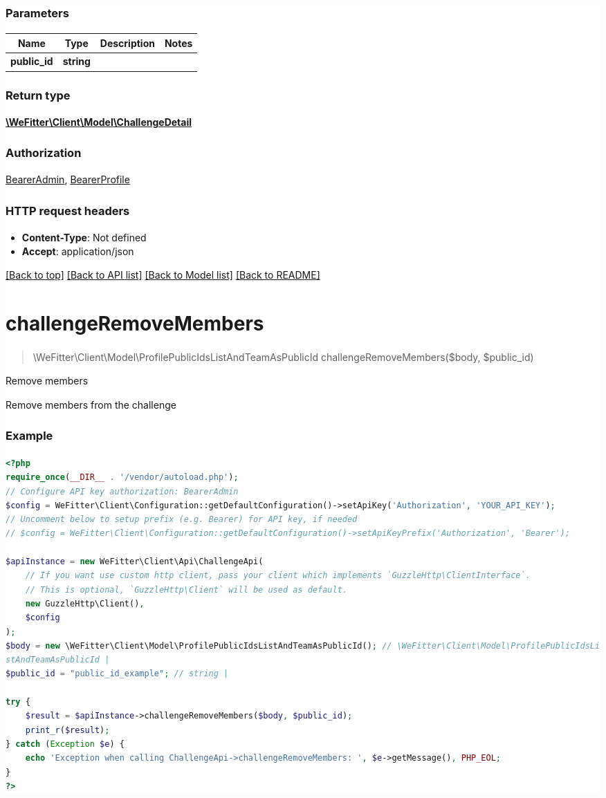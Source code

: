 ### Parameters

Name | Type | Description  | Notes
------------- | ------------- | ------------- | -------------
 **public_id** | **string**|  |

### Return type

[**\WeFitter\Client\Model\ChallengeDetail**](../Model/ChallengeDetail.md)

### Authorization

[BearerAdmin](../../README.md#BearerAdmin), [BearerProfile](../../README.md#BearerProfile)

### HTTP request headers

 - **Content-Type**: Not defined
 - **Accept**: application/json

[[Back to top]](#) [[Back to API list]](../../README.md#documentation-for-api-endpoints) [[Back to Model list]](../../README.md#documentation-for-models) [[Back to README]](../../README.md)

# **challengeRemoveMembers**
> \WeFitter\Client\Model\ProfilePublicIdsListAndTeamAsPublicId challengeRemoveMembers($body, $public_id)

Remove members

Remove members from the challenge

### Example
```php
<?php
require_once(__DIR__ . '/vendor/autoload.php');
// Configure API key authorization: BearerAdmin
$config = WeFitter\Client\Configuration::getDefaultConfiguration()->setApiKey('Authorization', 'YOUR_API_KEY');
// Uncomment below to setup prefix (e.g. Bearer) for API key, if needed
// $config = WeFitter\Client\Configuration::getDefaultConfiguration()->setApiKeyPrefix('Authorization', 'Bearer');

$apiInstance = new WeFitter\Client\Api\ChallengeApi(
    // If you want use custom http client, pass your client which implements `GuzzleHttp\ClientInterface`.
    // This is optional, `GuzzleHttp\Client` will be used as default.
    new GuzzleHttp\Client(),
    $config
);
$body = new \WeFitter\Client\Model\ProfilePublicIdsListAndTeamAsPublicId(); // \WeFitter\Client\Model\ProfilePublicIdsListAndTeamAsPublicId | 
$public_id = "public_id_example"; // string | 

try {
    $result = $apiInstance->challengeRemoveMembers($body, $public_id);
    print_r($result);
} catch (Exception $e) {
    echo 'Exception when calling ChallengeApi->challengeRemoveMembers: ', $e->getMessage(), PHP_EOL;
}
?>
```
